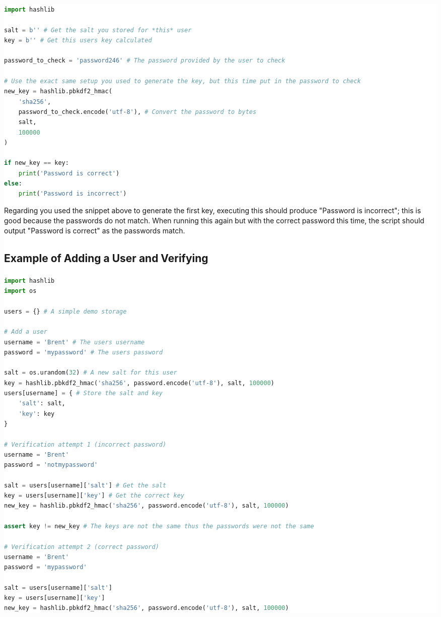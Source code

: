 ```python
import hashlib

salt = b'' # Get the salt you stored for *this* user
key = b'' # Get this users key calculated

password_to_check = 'password246' # The password provided by the user to check

# Use the exact same setup you used to generate the key, but this time put in the password to check
new_key = hashlib.pbkdf2_hmac(
    'sha256',
    password_to_check.encode('utf-8'), # Convert the password to bytes
    salt, 
    100000
)

if new_key == key:
    print('Password is correct')
else:
    print('Password is incorrect')
```

Regarding you used the snippet above to generate the first key, executing this should produce "Password is incorrect"; this is good because the passwords do not match. When running this again but with the correct password this time, the script should output "Password is correct" as the passwords match.

## Example of Adding a User and Verifying

```python
import hashlib
import os

users = {} # A simple demo storage

# Add a user
username = 'Brent' # The users username
password = 'mypassword' # The users password

salt = os.urandom(32) # A new salt for this user
key = hashlib.pbkdf2_hmac('sha256', password.encode('utf-8'), salt, 100000)
users[username] = { # Store the salt and key
    'salt': salt,
    'key': key
}

# Verification attempt 1 (incorrect password)
username = 'Brent'
password = 'notmypassword'

salt = users[username]['salt'] # Get the salt
key = users[username]['key'] # Get the correct key
new_key = hashlib.pbkdf2_hmac('sha256', password.encode('utf-8'), salt, 100000)

assert key != new_key # The keys are not the same thus the passwords were not the same

# Verification attempt 2 (correct password)
username = 'Brent'
password = 'mypassword'

salt = users[username]['salt']
key = users[username]['key']
new_key = hashlib.pbkdf2_hmac('sha256', password.encode('utf-8'), salt, 100000)

```